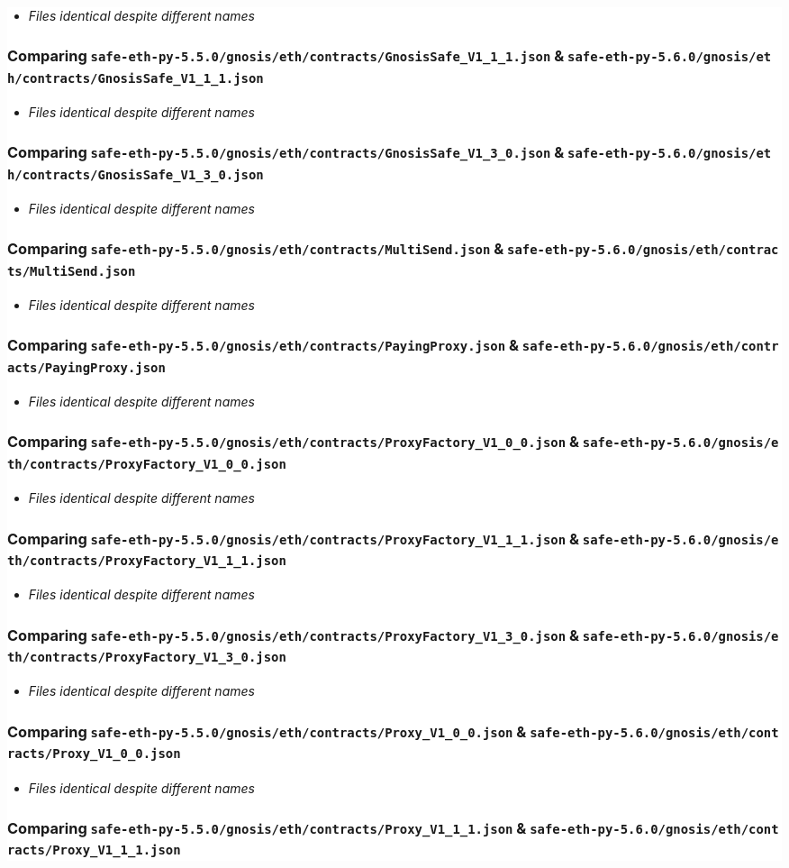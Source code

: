 * *Files identical despite different names*

### Comparing `safe-eth-py-5.5.0/gnosis/eth/contracts/GnosisSafe_V1_1_1.json` & `safe-eth-py-5.6.0/gnosis/eth/contracts/GnosisSafe_V1_1_1.json`

 * *Files identical despite different names*

### Comparing `safe-eth-py-5.5.0/gnosis/eth/contracts/GnosisSafe_V1_3_0.json` & `safe-eth-py-5.6.0/gnosis/eth/contracts/GnosisSafe_V1_3_0.json`

 * *Files identical despite different names*

### Comparing `safe-eth-py-5.5.0/gnosis/eth/contracts/MultiSend.json` & `safe-eth-py-5.6.0/gnosis/eth/contracts/MultiSend.json`

 * *Files identical despite different names*

### Comparing `safe-eth-py-5.5.0/gnosis/eth/contracts/PayingProxy.json` & `safe-eth-py-5.6.0/gnosis/eth/contracts/PayingProxy.json`

 * *Files identical despite different names*

### Comparing `safe-eth-py-5.5.0/gnosis/eth/contracts/ProxyFactory_V1_0_0.json` & `safe-eth-py-5.6.0/gnosis/eth/contracts/ProxyFactory_V1_0_0.json`

 * *Files identical despite different names*

### Comparing `safe-eth-py-5.5.0/gnosis/eth/contracts/ProxyFactory_V1_1_1.json` & `safe-eth-py-5.6.0/gnosis/eth/contracts/ProxyFactory_V1_1_1.json`

 * *Files identical despite different names*

### Comparing `safe-eth-py-5.5.0/gnosis/eth/contracts/ProxyFactory_V1_3_0.json` & `safe-eth-py-5.6.0/gnosis/eth/contracts/ProxyFactory_V1_3_0.json`

 * *Files identical despite different names*

### Comparing `safe-eth-py-5.5.0/gnosis/eth/contracts/Proxy_V1_0_0.json` & `safe-eth-py-5.6.0/gnosis/eth/contracts/Proxy_V1_0_0.json`

 * *Files identical despite different names*

### Comparing `safe-eth-py-5.5.0/gnosis/eth/contracts/Proxy_V1_1_1.json` & `safe-eth-py-5.6.0/gnosis/eth/contracts/Proxy_V1_1_1.json`
